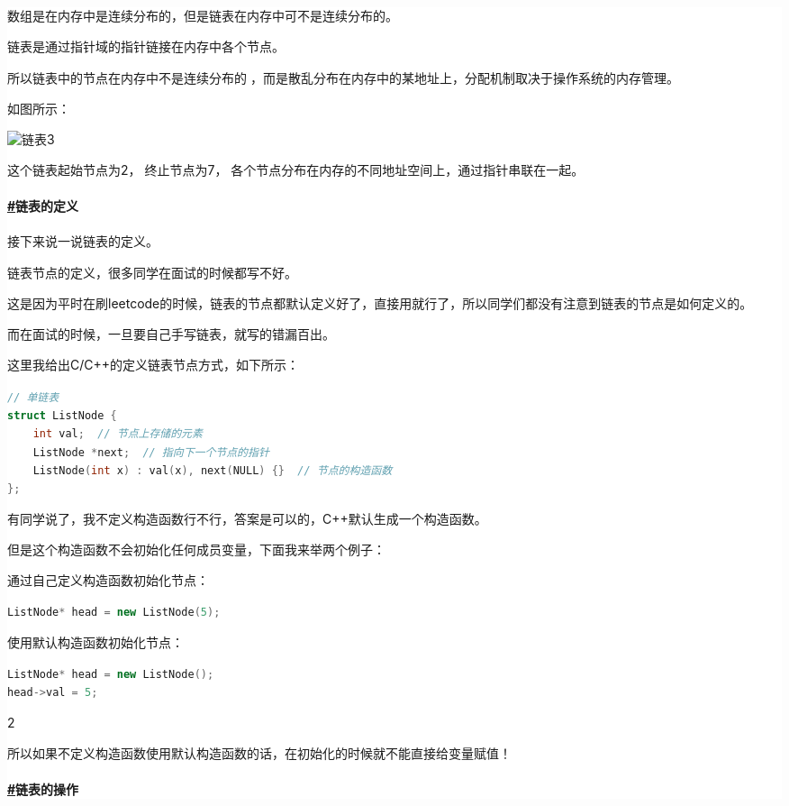数组是在内存中是连续分布的，但是链表在内存中可不是连续分布的。

链表是通过指针域的指针链接在内存中各个节点。

所以链表中的节点在内存中不是连续分布的 ，而是散乱分布在内存中的某地址上，分配机制取决于操作系统的内存管理。

如图所示：

![链表3](https://code-thinking-1253855093.file.myqcloud.com/pics/20200806194613920.png)

这个链表起始节点为2， 终止节点为7， 各个节点分布在内存的不同地址空间上，通过指针串联在一起。

#### [#](https://www.programmercarl.com/链表理论基础.html#链表的定义)链表的定义

接下来说一说链表的定义。

链表节点的定义，很多同学在面试的时候都写不好。

这是因为平时在刷leetcode的时候，链表的节点都默认定义好了，直接用就行了，所以同学们都没有注意到链表的节点是如何定义的。

而在面试的时候，一旦要自己手写链表，就写的错漏百出。

这里我给出C/C++的定义链表节点方式，如下所示：

```cpp
// 单链表
struct ListNode {
    int val;  // 节点上存储的元素
    ListNode *next;  // 指向下一个节点的指针
    ListNode(int x) : val(x), next(NULL) {}  // 节点的构造函数
};
```



有同学说了，我不定义构造函数行不行，答案是可以的，C++默认生成一个构造函数。

但是这个构造函数不会初始化任何成员变量，下面我来举两个例子：

通过自己定义构造函数初始化节点：

```cpp
ListNode* head = new ListNode(5);
```



使用默认构造函数初始化节点：

```cpp
ListNode* head = new ListNode();
head->val = 5;
```


2

所以如果不定义构造函数使用默认构造函数的话，在初始化的时候就不能直接给变量赋值！

#### [#](https://www.programmercarl.com/链表理论基础.html#链表的操作)链表的操作
